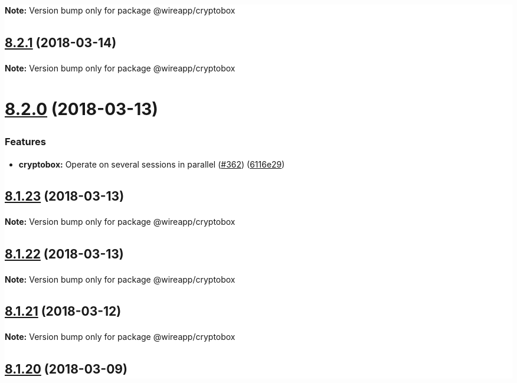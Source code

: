 **Note:** Version bump only for package @wireapp/cryptobox

<a name="8.2.1"></a>

## [8.2.1](https://github.com/wireapp/wire-web-packages/tree/master/packages/cryptobox/compare/@wireapp/cryptobox@8.2.0...@wireapp/cryptobox@8.2.1) (2018-03-14)

**Note:** Version bump only for package @wireapp/cryptobox

<a name="8.2.0"></a>

# [8.2.0](https://github.com/wireapp/wire-web-packages/tree/master/packages/cryptobox/compare/@wireapp/cryptobox@8.1.23...@wireapp/cryptobox@8.2.0) (2018-03-13)

### Features

* **cryptobox:** Operate on several sessions in parallel ([#362](https://github.com/wireapp/wire-web-packages/tree/master/packages/cryptobox/issues/362)) ([6116e29](https://github.com/wireapp/wire-web-packages/tree/master/packages/cryptobox/commit/6116e29))

<a name="8.1.23"></a>

## [8.1.23](https://github.com/wireapp/wire-web-packages/tree/master/packages/cryptobox/compare/@wireapp/cryptobox@8.1.22...@wireapp/cryptobox@8.1.23) (2018-03-13)

**Note:** Version bump only for package @wireapp/cryptobox

<a name="8.1.22"></a>

## [8.1.22](https://github.com/wireapp/wire-web-packages/tree/master/packages/cryptobox/compare/@wireapp/cryptobox@8.1.21...@wireapp/cryptobox@8.1.22) (2018-03-13)

**Note:** Version bump only for package @wireapp/cryptobox

<a name="8.1.21"></a>

## [8.1.21](https://github.com/wireapp/wire-web-packages/tree/master/packages/cryptobox/compare/@wireapp/cryptobox@8.1.20...@wireapp/cryptobox@8.1.21) (2018-03-12)

**Note:** Version bump only for package @wireapp/cryptobox

<a name="8.1.20"></a>

## [8.1.20](https://github.com/wireapp/wire-web-packages/tree/master/packages/cryptobox/compare/@wireapp/cryptobox@8.1.19...@wireapp/cryptobox@8.1.20) (2018-03-09)
